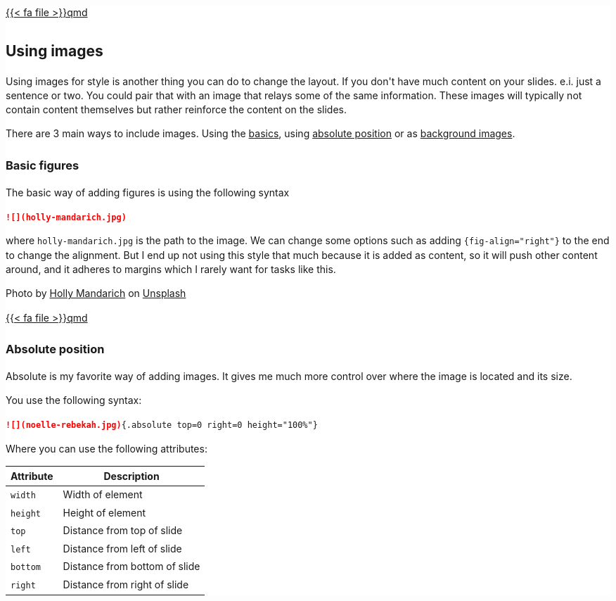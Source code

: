<iframe class="slide-deck" src="_r-fit-text.html#/section-3">

</iframe>

<a href="_r-fit-text.qmd" target="_blank" class="listing-slides btn-links">{{< fa file >}}qmd<a>

## Using images

Using images for style is another thing you can do to change the layout. If you don't have much content on your slides. e.i. just a sentence or two. You could pair that with an image that relays some of the same information. These images will typically not contain content themselves but rather reinforce the content on the slides.

There are 3 main ways to include images. Using the [basics](https://quarto.org/docs/authoring/figures.html), using [absolute position](https://quarto.org/docs/presentations/revealjs/advanced.html#absolute-position) or as [background images](https://quarto.org/docs/presentations/revealjs/#image-backgrounds).

### Basic figures

The basic way of adding figures is using the following syntax

```md
![](holly-mandarich.jpg)
```

where `holly-mandarich.jpg` is the path to the image. We can change some options such as adding `{fig-align="right"}` to the end to change the alignment. But I end up not using this style that much because it is added as content, so it will push other content around, and it adheres to margins which I rarely want for tasks like this.

<iframe class="slide-deck" src="_image-basics.html">

</iframe>

Photo by <a href="https://unsplash.com/@hollymandarich?utm_content=creditCopyText&utm_medium=referral&utm_source=unsplash">Holly Mandarich</a> on <a href="https://unsplash.com/photos/person-carrying-yellow-and-black-backpack-walking-between-green-plants-UVyOfX3v0Ls?utm_content=creditCopyText&utm_medium=referral&utm_source=unsplash">Unsplash</a>

<a href="_image-basics.qmd" target="_blank" class="listing-slides btn-links">{{< fa file >}}qmd<a>

### Absolute position

Absolute is my favorite way of adding images. It gives me much more control over where the image is located and its size. 

You use the following syntax:

```md
![](noelle-rebekah.jpg){.absolute top=0 right=0 height="100%"}
```

Where you can use the following attributes:

| Attribute | Description                   |
|-----------|-------------------------------|
| `width`   | Width of element              |
| `height`  | Height of element             |
| `top`     | Distance from top of slide    |
| `left`    | Distance from left of slide   |
| `bottom`  | Distance from bottom of slide |
| `right`   | Distance from right of slide  |
